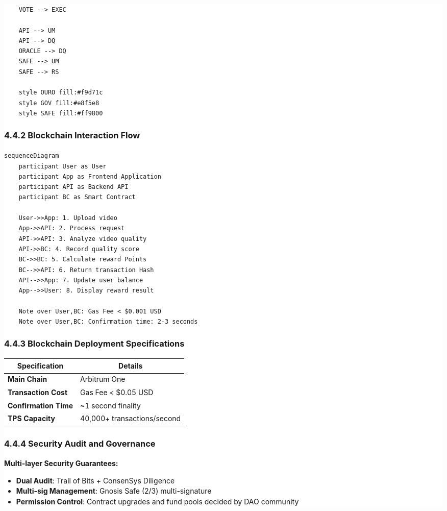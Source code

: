 ```mermaid
    VOTE --> EXEC
    
    API --> UM
    API --> DQ
    ORACLE --> DQ
    SAFE --> UM
    SAFE --> RS
    
    style OURO fill:#f9d71c
    style GOV fill:#e8f5e8
    style SAFE fill:#ff9800
```

### 4.4.2 Blockchain Interaction Flow

```mermaid
sequenceDiagram
    participant User as User
    participant App as Frontend Application
    participant API as Backend API
    participant BC as Smart Contract
    
    User->>App: 1. Upload video
    App->>API: 2. Process request
    API->>API: 3. Analyze video quality
    API->>BC: 4. Record quality score
    BC->>BC: 5. Calculate reward Points
    BC-->>API: 6. Return transaction Hash
    API-->>App: 7. Update user balance
    App-->>User: 8. Display reward result
    
    Note over User,BC: Gas Fee < $0.001 USD
    Note over User,BC: Confirmation time: 2-3 seconds
```

### 4.4.3 Blockchain Deployment Specifications

| Specification         | Details                     |
| --------------------- | --------------------------- |
| **Main Chain**        | Arbitrum One                |
| **Transaction Cost**  | Gas Fee < $0.05 USD         |
| **Confirmation Time** | \~1 second finality         |
| **TPS Capacity**      | 40,000+ transactions/second |

### 4.4.4 Security Audit and Governance

**Multi-layer Security Guarantees:**

* **Dual Audit**: Trail of Bits + ConsenSys Diligence
* **Multi-sig Management**: Gnosis Safe (2/3) multi-signature
* **Permission Control**: Contract upgrades and fund pools decided by DAO community
